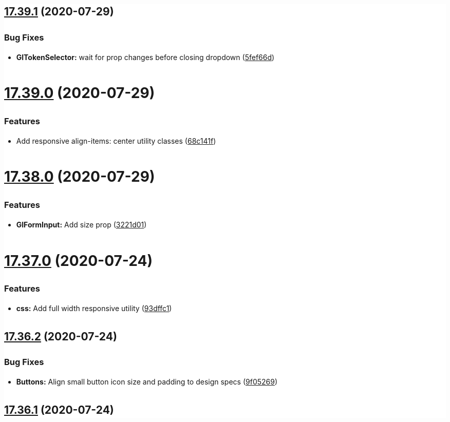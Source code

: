 ## [17.39.1](https://gitlab.com/gitlab-org/gitlab-ui/compare/v17.39.0...v17.39.1) (2020-07-29)


### Bug Fixes

* **GlTokenSelector:** wait for prop changes before closing dropdown ([5fef66d](https://gitlab.com/gitlab-org/gitlab-ui/commit/5fef66dea3ae44353dec079ccc76501d4eb6edce))

# [17.39.0](https://gitlab.com/gitlab-org/gitlab-ui/compare/v17.38.0...v17.39.0) (2020-07-29)


### Features

* Add responsive align-items: center utility classes ([68c141f](https://gitlab.com/gitlab-org/gitlab-ui/commit/68c141f07d376f4bcad0c986f17913092bb68e9a))

# [17.38.0](https://gitlab.com/gitlab-org/gitlab-ui/compare/v17.37.0...v17.38.0) (2020-07-29)


### Features

* **GlFormInput:** Add size prop ([3221d01](https://gitlab.com/gitlab-org/gitlab-ui/commit/3221d019b9df458fbeed454358150aff63e8bcc4))

# [17.37.0](https://gitlab.com/gitlab-org/gitlab-ui/compare/v17.36.2...v17.37.0) (2020-07-24)


### Features

* **css:** Add full width responsive utility ([93dffc1](https://gitlab.com/gitlab-org/gitlab-ui/commit/93dffc1ab4d939e784b32767bddd26efb6275c0e))

## [17.36.2](https://gitlab.com/gitlab-org/gitlab-ui/compare/v17.36.1...v17.36.2) (2020-07-24)


### Bug Fixes

* **Buttons:** Align small button icon size and padding to design specs ([9f05269](https://gitlab.com/gitlab-org/gitlab-ui/commit/9f052693a0e54e4881c73cc11488e7684c185020))

## [17.36.1](https://gitlab.com/gitlab-org/gitlab-ui/compare/v17.36.0...v17.36.1) (2020-07-24)

